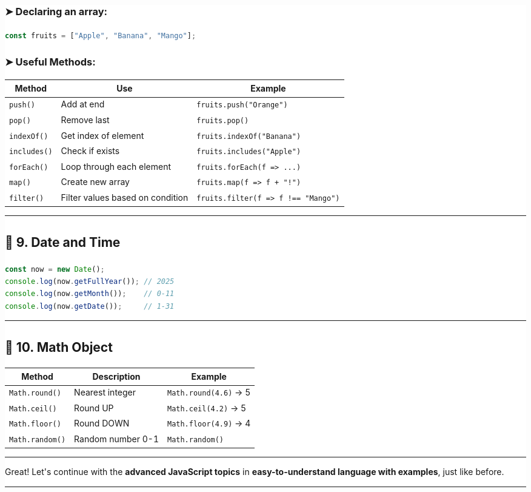 ### ➤ Declaring an array:

```js
const fruits = ["Apple", "Banana", "Mango"];
```

### ➤ Useful Methods:

| Method       | Use                              | Example                             |
| ------------ | -------------------------------- | ----------------------------------- |
| `push()`     | Add at end                       | `fruits.push("Orange")`             |
| `pop()`      | Remove last                      | `fruits.pop()`                      |
| `indexOf()`  | Get index of element             | `fruits.indexOf("Banana")`          |
| `includes()` | Check if exists                  | `fruits.includes("Apple")`          |
| `forEach()`  | Loop through each element        | `fruits.forEach(f => ...)`          |
| `map()`      | Create new array                 | `fruits.map(f => f + "!")`          |
| `filter()`   | Filter values based on condition | `fruits.filter(f => f !== "Mango")` |

---

## 📅 **9. Date and Time**

```js
const now = new Date();
console.log(now.getFullYear()); // 2025
console.log(now.getMonth());    // 0-11
console.log(now.getDate());     // 1-31
```

---

## 📐 **10. Math Object**

| Method          | Description       | Example               |
| --------------- | ----------------- | --------------------- |
| `Math.round()`  | Nearest integer   | `Math.round(4.6)` → 5 |
| `Math.ceil()`   | Round UP          | `Math.ceil(4.2)`  → 5 |
| `Math.floor()`  | Round DOWN        | `Math.floor(4.9)` → 4 |
| `Math.random()` | Random number 0-1 | `Math.random()`       |

---

Great! Let's continue with the **advanced JavaScript topics** in **easy-to-understand language with examples**, just like before.

---
